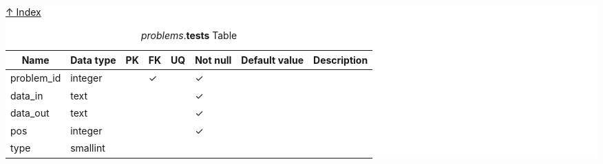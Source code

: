 <div>
 <a href="#index" class="nav-link">↑ Index</a>
</div>
<table id="problems.tests" class="table">
 <caption class="tab-name">
 <em>problems</em>.<strong>tests</strong>
 <span class="type-label">Table</span>
 </caption>
 <thead>
 <tr>
 <th>Name</th>
 <th>Data type</th>
 <th>PK</th>
 <th>FK</th>
 <th>UQ</th>
 <th>Not null</th>
 <th>Default value</th>
 <th>Description</th>
 </tr>
 </thead>
 <tbody>
 <tr>
 <td>problem_id</td>
 <td class="data-type">integer</td>
 <td class="bool-field"></td>
 <td class="bool-field">&#10003;</td>
 <td class="bool-field"></td>
 <td class="bool-field">&#10003;</td>
 <td class="value"></td>
 <td><p class="max-td-wth"><em></em></p></td>
 </tr>
 <tr>
 <td>data_in</td>
 <td class="data-type">text</td>
 <td class="bool-field"></td>
 <td class="bool-field"></td>
 <td class="bool-field"></td>
 <td class="bool-field">&#10003;</td>
 <td class="value"></td>
 <td><p class="max-td-wth"><em></em></p></td>
 </tr>
 <tr>
 <td>data_out</td>
 <td class="data-type">text</td>
 <td class="bool-field"></td>
 <td class="bool-field"></td>
 <td class="bool-field"></td>
 <td class="bool-field">&#10003;</td>
 <td class="value"></td>
 <td><p class="max-td-wth"><em></em></p></td>
 </tr>
 <tr>
 <td>pos</td>
 <td class="data-type">integer</td>
 <td class="bool-field"></td>
 <td class="bool-field"></td>
 <td class="bool-field"></td>
 <td class="bool-field">&#10003;</td>
 <td class="value"></td>
 <td><p class="max-td-wth"><em></em></p></td>
 </tr>
 <tr>
 <td>type</td>
 <td class="data-type">smallint</td>